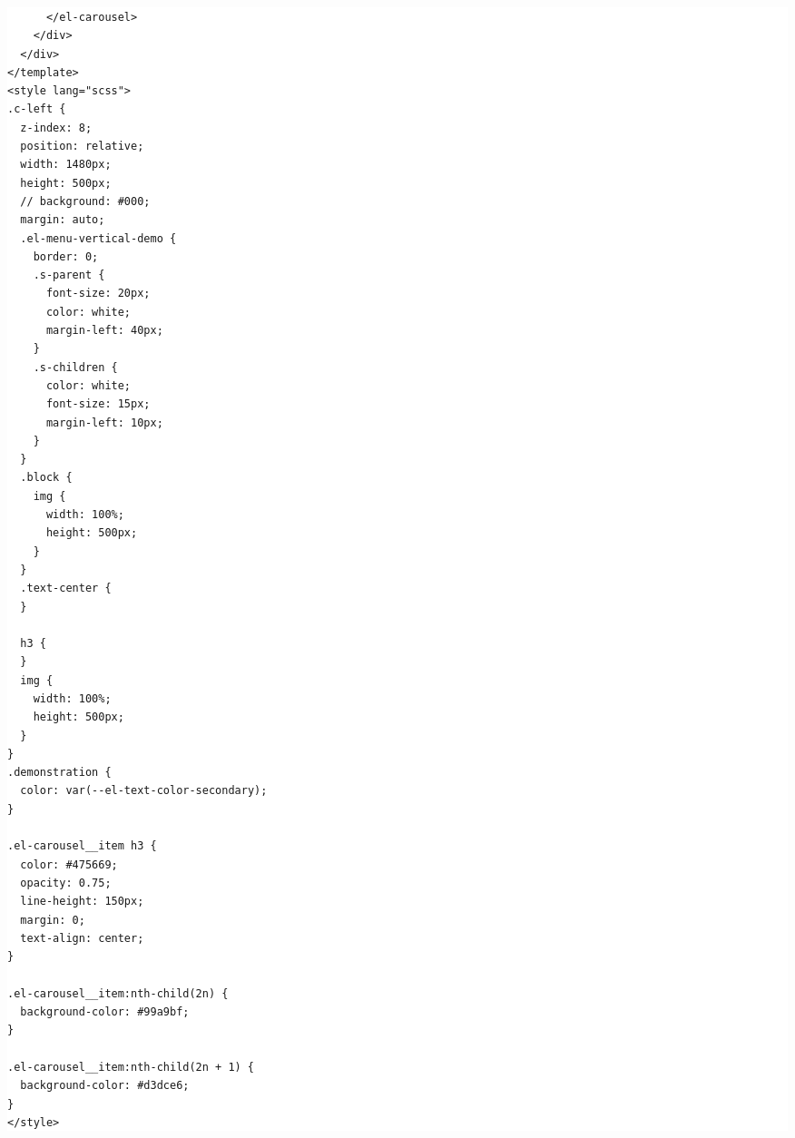 ```vue
      </el-carousel>
    </div>
  </div>
</template>
<style lang="scss">
.c-left {
  z-index: 8;
  position: relative;
  width: 1480px;
  height: 500px;
  // background: #000;
  margin: auto;
  .el-menu-vertical-demo {
    border: 0;
    .s-parent {
      font-size: 20px;
      color: white;
      margin-left: 40px;
    }
    .s-children {
      color: white;
      font-size: 15px;
      margin-left: 10px;
    }
  }
  .block {
    img {
      width: 100%;
      height: 500px;
    }
  }
  .text-center {
  }

  h3 {
  }
  img {
    width: 100%;
    height: 500px;
  }
}
.demonstration {
  color: var(--el-text-color-secondary);
}

.el-carousel__item h3 {
  color: #475669;
  opacity: 0.75;
  line-height: 150px;
  margin: 0;
  text-align: center;
}

.el-carousel__item:nth-child(2n) {
  background-color: #99a9bf;
}

.el-carousel__item:nth-child(2n + 1) {
  background-color: #d3dce6;
}
</style>
```

